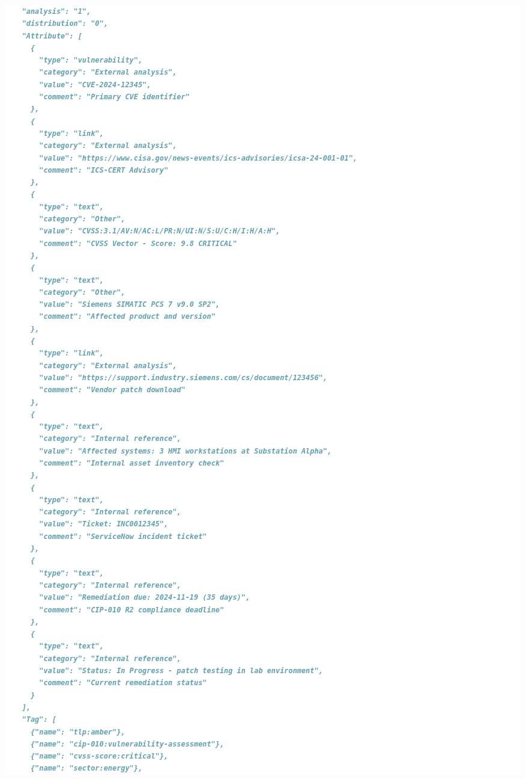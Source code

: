 ```markdown
    "analysis": "1",
    "distribution": "0",
    "Attribute": [
      {
        "type": "vulnerability",
        "category": "External analysis",
        "value": "CVE-2024-12345",
        "comment": "Primary CVE identifier"
      },
      {
        "type": "link",
        "category": "External analysis",
        "value": "https://www.cisa.gov/news-events/ics-advisories/icsa-24-001-01",
        "comment": "ICS-CERT Advisory"
      },
      {
        "type": "text",
        "category": "Other",
        "value": "CVSS:3.1/AV:N/AC:L/PR:N/UI:N/S:U/C:H/I:H/A:H",
        "comment": "CVSS Vector - Score: 9.8 CRITICAL"
      },
      {
        "type": "text",
        "category": "Other",
        "value": "Siemens SIMATIC PCS 7 v9.0 SP2",
        "comment": "Affected product and version"
      },
      {
        "type": "link",
        "category": "External analysis",
        "value": "https://support.industry.siemens.com/cs/document/123456",
        "comment": "Vendor patch download"
      },
      {
        "type": "text",
        "category": "Internal reference",
        "value": "Affected systems: 3 HMI workstations at Substation Alpha",
        "comment": "Internal asset inventory check"
      },
      {
        "type": "text",
        "category": "Internal reference",
        "value": "Ticket: INC0012345",
        "comment": "ServiceNow incident ticket"
      },
      {
        "type": "text",
        "category": "Internal reference",
        "value": "Remediation due: 2024-11-19 (35 days)",
        "comment": "CIP-010 R2 compliance deadline"
      },
      {
        "type": "text",
        "category": "Internal reference",
        "value": "Status: In Progress - patch testing in lab environment",
        "comment": "Current remediation status"
      }
    ],
    "Tag": [
      {"name": "tlp:amber"},
      {"name": "cip-010:vulnerability-assessment"},
      {"name": "cvss-score:critical"},
      {"name": "sector:energy"},
```